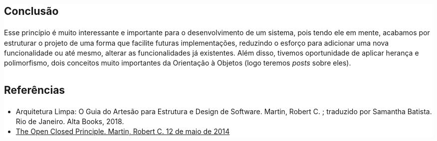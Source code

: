 ## Conclusão

Esse princípio é muito interessante e importante para o desenvolvimento de um sistema, pois tendo ele em mente, acabamos por estruturar o projeto de uma forma que facilite futuras implementações, reduzindo o esforço para adicionar uma nova funcionalidade ou até mesmo, alterar as funcionalidades já existentes. Além disso, tivemos oportunidade de aplicar herança e polimorfismo, dois conceitos muito importantes da Orientação à Objetos (logo teremos *posts* sobre eles).

## Referências

- Arquitetura Limpa: O Guia do Artesão para Estrutura e Design de Software. Martin, Robert C. ; traduzido por Samantha Batista. Rio de Janeiro. Alta Books, 2018.
- [The Open Closed Principle. Martin, Robert C. 12 de maio de 2014](http://blog.cleancoder.com/uncle-bob/2014/05/12/TheOpenClosedPrinciple.html)
